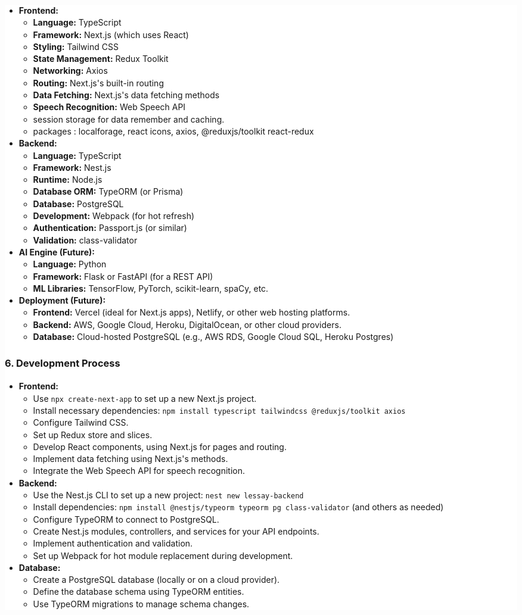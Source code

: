 - **Frontend:**
    - **Language:** TypeScript
    - **Framework:** Next.js (which uses React)
    - **Styling:** Tailwind CSS
    - **State Management:** Redux Toolkit
    - **Networking:** Axios
    - **Routing:** Next.js's built-in routing
    - **Data Fetching:** Next.js's data fetching methods
    - **Speech Recognition:** Web Speech API
    - session storage for data remember and caching.
    - packages : localforage, react icons, axios, @reduxjs/toolkit react-redux
- **Backend:**
    - **Language:** TypeScript
    - **Framework:** Nest.js
    - **Runtime:** Node.js
    - **Database ORM:** TypeORM (or Prisma)
    - **Database:** PostgreSQL
    - **Development:** Webpack (for hot refresh)
    - **Authentication:** Passport.js (or similar)
    - **Validation:** class-validator
- **AI Engine (Future):**
    - **Language:** Python
    - **Framework:** Flask or FastAPI (for a REST API)
    - **ML Libraries:** TensorFlow, PyTorch, scikit-learn, spaCy, etc.
- **Deployment (Future):**
    - **Frontend:** Vercel (ideal for Next.js apps), Netlify, or other web hosting platforms.
    - **Backend:** AWS, Google Cloud, Heroku, DigitalOcean, or other cloud providers.
    - **Database:** Cloud-hosted PostgreSQL (e.g., AWS RDS, Google Cloud SQL, Heroku Postgres)

### **6. Development Process**

- **Frontend:**
    - Use `npx create-next-app` to set up a new Next.js project.
    - Install necessary dependencies: `npm install typescript tailwindcss @reduxjs/toolkit axios`
    - Configure Tailwind CSS.
    - Set up Redux store and slices.
    - Develop React components, using Next.js for pages and routing.
    - Implement data fetching using Next.js's methods.
    - Integrate the Web Speech API for speech recognition.
- **Backend:**
    - Use the Nest.js CLI to set up a new project: `nest new lessay-backend`
    - Install dependencies: `npm install @nestjs/typeorm typeorm pg class-validator` (and others as needed)
    - Configure TypeORM to connect to PostgreSQL.
    - Create Nest.js modules, controllers, and services for your API endpoints.
    - Implement authentication and validation.
    - Set up Webpack for hot module replacement during development.
- **Database:**
    - Create a PostgreSQL database (locally or on a cloud provider).
    - Define the database schema using TypeORM entities.
    - Use TypeORM migrations to manage schema changes.
